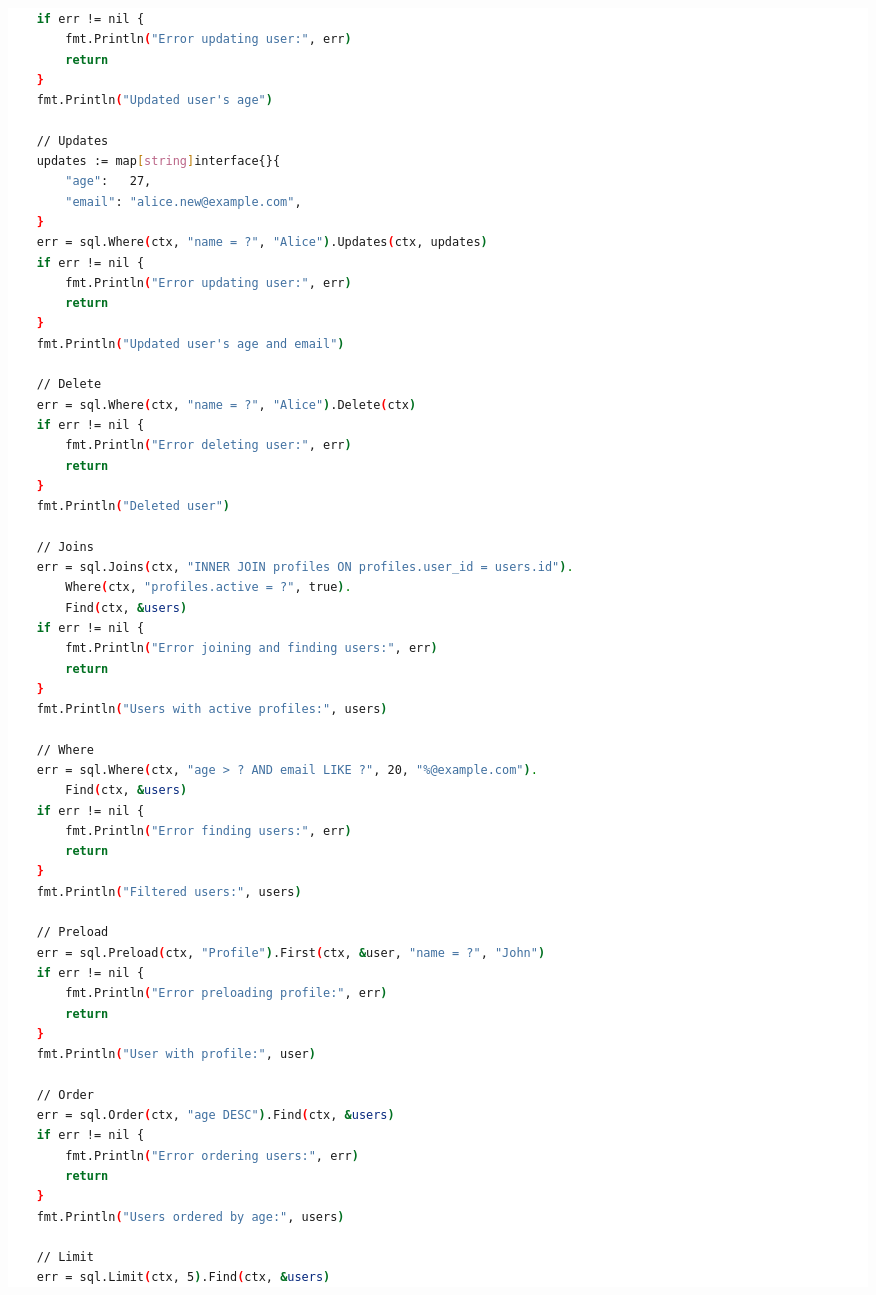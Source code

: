 ```bash
	if err != nil {
		fmt.Println("Error updating user:", err)
		return
	}
	fmt.Println("Updated user's age")

	// Updates
	updates := map[string]interface{}{
		"age":   27,
		"email": "alice.new@example.com",
	}
	err = sql.Where(ctx, "name = ?", "Alice").Updates(ctx, updates)
	if err != nil {
		fmt.Println("Error updating user:", err)
		return
	}
	fmt.Println("Updated user's age and email")

	// Delete
	err = sql.Where(ctx, "name = ?", "Alice").Delete(ctx)
	if err != nil {
		fmt.Println("Error deleting user:", err)
		return
	}
	fmt.Println("Deleted user")

	// Joins
	err = sql.Joins(ctx, "INNER JOIN profiles ON profiles.user_id = users.id").
		Where(ctx, "profiles.active = ?", true).
		Find(ctx, &users)
	if err != nil {
		fmt.Println("Error joining and finding users:", err)
		return
	}
	fmt.Println("Users with active profiles:", users)

	// Where
	err = sql.Where(ctx, "age > ? AND email LIKE ?", 20, "%@example.com").
		Find(ctx, &users)
	if err != nil {
		fmt.Println("Error finding users:", err)
		return
	}
	fmt.Println("Filtered users:", users)

	// Preload
	err = sql.Preload(ctx, "Profile").First(ctx, &user, "name = ?", "John")
	if err != nil {
		fmt.Println("Error preloading profile:", err)
		return
	}
	fmt.Println("User with profile:", user)

	// Order
	err = sql.Order(ctx, "age DESC").Find(ctx, &users)
	if err != nil {
		fmt.Println("Error ordering users:", err)
		return
	}
	fmt.Println("Users ordered by age:", users)

	// Limit
	err = sql.Limit(ctx, 5).Find(ctx, &users)
```
